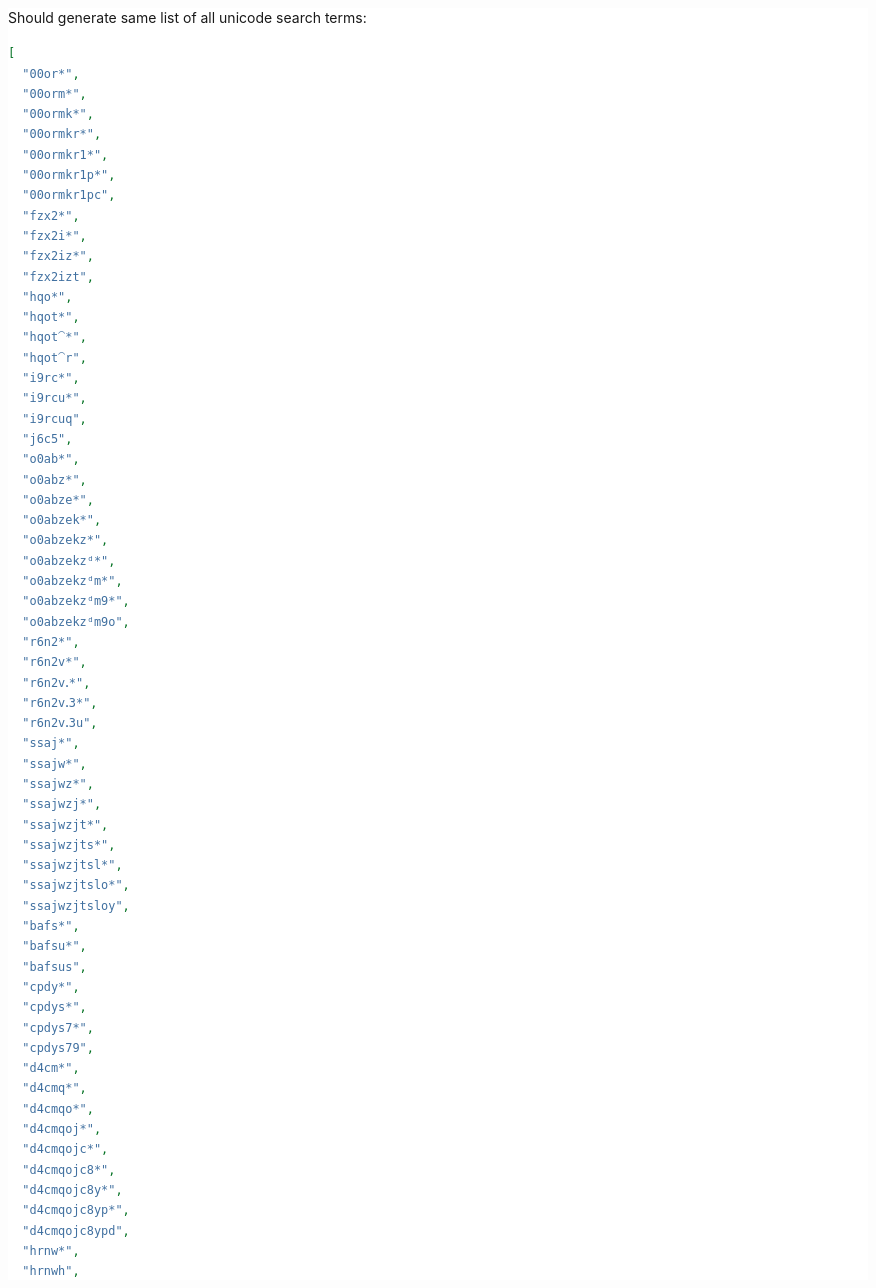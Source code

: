 Should generate same list of all unicode search terms:

```json
[
  "00or*",
  "00orm*",
  "00ormk*",
  "00ormkr*",
  "00ormkr1*",
  "00ormkr1p*",
  "00ormkr1pc",
  "fzx2*",
  "fzx2i*",
  "fzx2iz*",
  "fzx2izt",
  "h󠄖qo*",
  "h󠄖qot*",
  "h󠄖qot⁀*",
  "h󠄖qot⁀r",
  "i9rc*",
  "i9rcu*",
  "i9rcuq",
  "j6c5",
  "o0ab*",
  "o0abz*",
  "o0abze*",
  "o0abzek*",
  "o0abzekz*",
  "o0abzekzᵈ*",
  "o0abzekzᵈm*",
  "o0abzekzᵈm9*",
  "o0abzekzᵈm9o",
  "r6n2*",
  "r6n2v*",
  "r6n2vꓸ*",
  "r6n2vꓸ3*",
  "r6n2vꓸ3u",
  "ssaj*",
  "ssajw*",
  "ssajwz*",
  "ssajwzj*",
  "ssajwzjt*",
  "ssajwzjts*",
  "ssajwzjtsl*",
  "ssajwzjtslo*",
  "ssajwzjtsloy",
  "bafs*",
  "bafsu*",
  "bafsus",
  "cpdy*",
  "cpdys*",
  "cpdys7*",
  "cpdys79",
  "d4cm*",
  "d4cmq*",
  "d4cmqo*",
  "d4cmqoj*",
  "d4cmqojc*",
  "d4cmqojc8*",
  "d4cmqojc8y*",
  "d4cmqojc8yp*",
  "d4cmqojc8ypd",
  "hrnw*",
  "hrnwh",
```